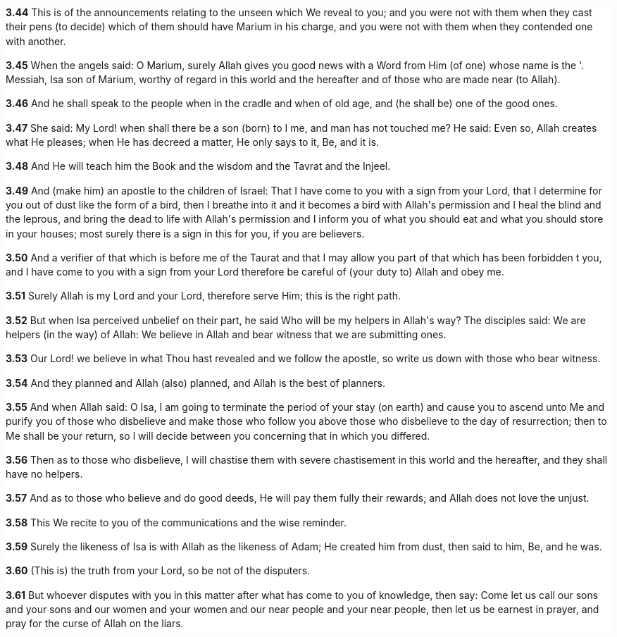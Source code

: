 **3.44** This is of the announcements relating to the unseen which We reveal to you; and you were not with them when they cast their pens (to decide) which of them should have Marium in his charge, and you were not with them when they contended one with another.

**3.45** When the angels said: O Marium, surely Allah gives you good news with a Word from Him (of one) whose name is the '. Messiah, Isa son of Marium, worthy of regard in this world and the hereafter and of those who are made near (to Allah).

**3.46** And he shall speak to the people when in the cradle and when of old age, and (he shall be) one of the good ones.

**3.47** She said: My Lord! when shall there be a son (born) to I me, and man has not touched me? He said: Even so, Allah creates what He pleases; when He has decreed a matter, He only says to it, Be, and it is.

**3.48** And He will teach him the Book and the wisdom and the Tavrat and the Injeel.

**3.49** And (make him) an apostle to the children of Israel: That I have come to you with a sign from your Lord, that I determine for you out of dust like the form of a bird, then I breathe into it and it becomes a bird with Allah's permission and I heal the blind and the leprous, and bring the dead to life with Allah's permission and I inform you of what you should eat and what you should store in your houses; most surely there is a sign in this for you, if you are believers.

**3.50** And a verifier of that which is before me of the Taurat and that I may allow you part of that which has been forbidden t you, and I have come to you with a sign from your Lord therefore be careful of (your duty to) Allah and obey me.

**3.51** Surely Allah is my Lord and your Lord, therefore serve Him; this is the right path.

**3.52** But when Isa perceived unbelief on their part, he said Who will be my helpers in Allah's way? The disciples said: We are helpers (in the way) of Allah: We believe in Allah and bear witness that we are submitting ones.

**3.53** Our Lord! we believe in what Thou hast revealed and we follow the apostle, so write us down with those who bear witness.

**3.54** And they planned and Allah (also) planned, and Allah is the best of planners.

**3.55** And when Allah said: O Isa, I am going to terminate the period of your stay (on earth) and cause you to ascend unto Me and purify you of those who disbelieve and make those who follow you above those who disbelieve to the day of resurrection; then to Me shall be your return, so l will decide between you concerning that in which you differed.

**3.56** Then as to those who disbelieve, I will chastise them with severe chastisement in this world and the hereafter, and they shall have no helpers.

**3.57** And as to those who believe and do good deeds, He will pay them fully their rewards; and Allah does not love the unjust.

**3.58** This We recite to you of the communications and the wise reminder.

**3.59** Surely the likeness of Isa is with Allah as the likeness of Adam; He created him from dust, then said to him, Be, and he was.

**3.60** (This is) the truth from your Lord, so be not of the disputers.

**3.61** But whoever disputes with you in this matter after what has come to you of knowledge, then say: Come let us call our sons and your sons and our women and your women and our near people and your near people, then let us be earnest in prayer, and pray for the curse of Allah on the liars.
